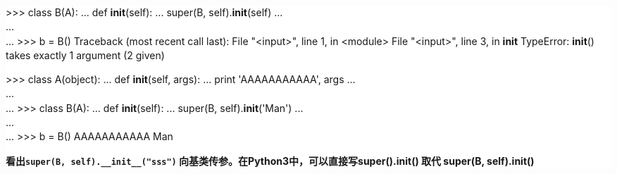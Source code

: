 &gt;&gt;&gt; class B(A):
...     def __init__(self):
...         super(B, self).__init__(self)
...         
...     
... 
&gt;&gt;&gt; b = B()
Traceback (most recent call last):
  File "&lt;input&gt;", line 1, in &lt;module&gt;
  File "&lt;input&gt;", line 3, in __init__
TypeError: __init__() takes exactly 1 argument (2 given)

&gt;&gt;&gt; class A(object):
...     def __init__(self, args):
...         print 'AAAAAAAAAAA', args
...         
...     
... 
&gt;&gt;&gt; class B(A):
...     def __init__(self):
...         super(B, self).__init__('Man')
...         
...     
... 
&gt;&gt;&gt; b = B()
AAAAAAAAAAA Man
</code></pre>

<p><strong>看出<code>super(B, self).__init__("sss")</code> 向基类传参。在Python3中，可以直接写super().<strong>init</strong>() 取代 super(B, self).<strong>init</strong>()</strong></p>
